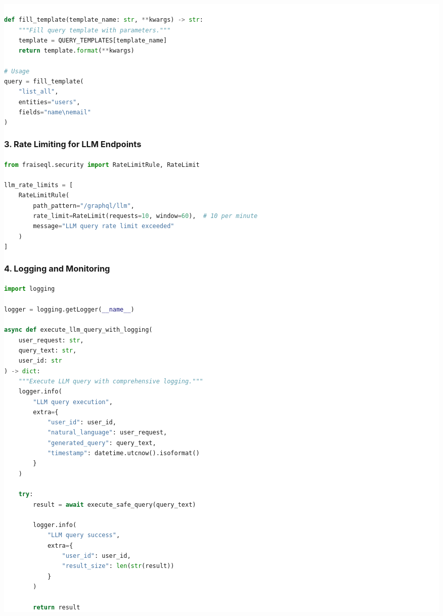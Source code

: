 ```python

def fill_template(template_name: str, **kwargs) -> str:
    """Fill query template with parameters."""
    template = QUERY_TEMPLATES[template_name]
    return template.format(**kwargs)

# Usage
query = fill_template(
    "list_all",
    entities="users",
    fields="name\nemail"
)
```

### 3. Rate Limiting for LLM Endpoints

```python
from fraiseql.security import RateLimitRule, RateLimit

llm_rate_limits = [
    RateLimitRule(
        path_pattern="/graphql/llm",
        rate_limit=RateLimit(requests=10, window=60),  # 10 per minute
        message="LLM query rate limit exceeded"
    )
]
```

### 4. Logging and Monitoring

```python
import logging

logger = logging.getLogger(__name__)

async def execute_llm_query_with_logging(
    user_request: str,
    query_text: str,
    user_id: str
) -> dict:
    """Execute LLM query with comprehensive logging."""
    logger.info(
        "LLM query execution",
        extra={
            "user_id": user_id,
            "natural_language": user_request,
            "generated_query": query_text,
            "timestamp": datetime.utcnow().isoformat()
        }
    )

    try:
        result = await execute_safe_query(query_text)

        logger.info(
            "LLM query success",
            extra={
                "user_id": user_id,
                "result_size": len(str(result))
            }
        )

        return result

```